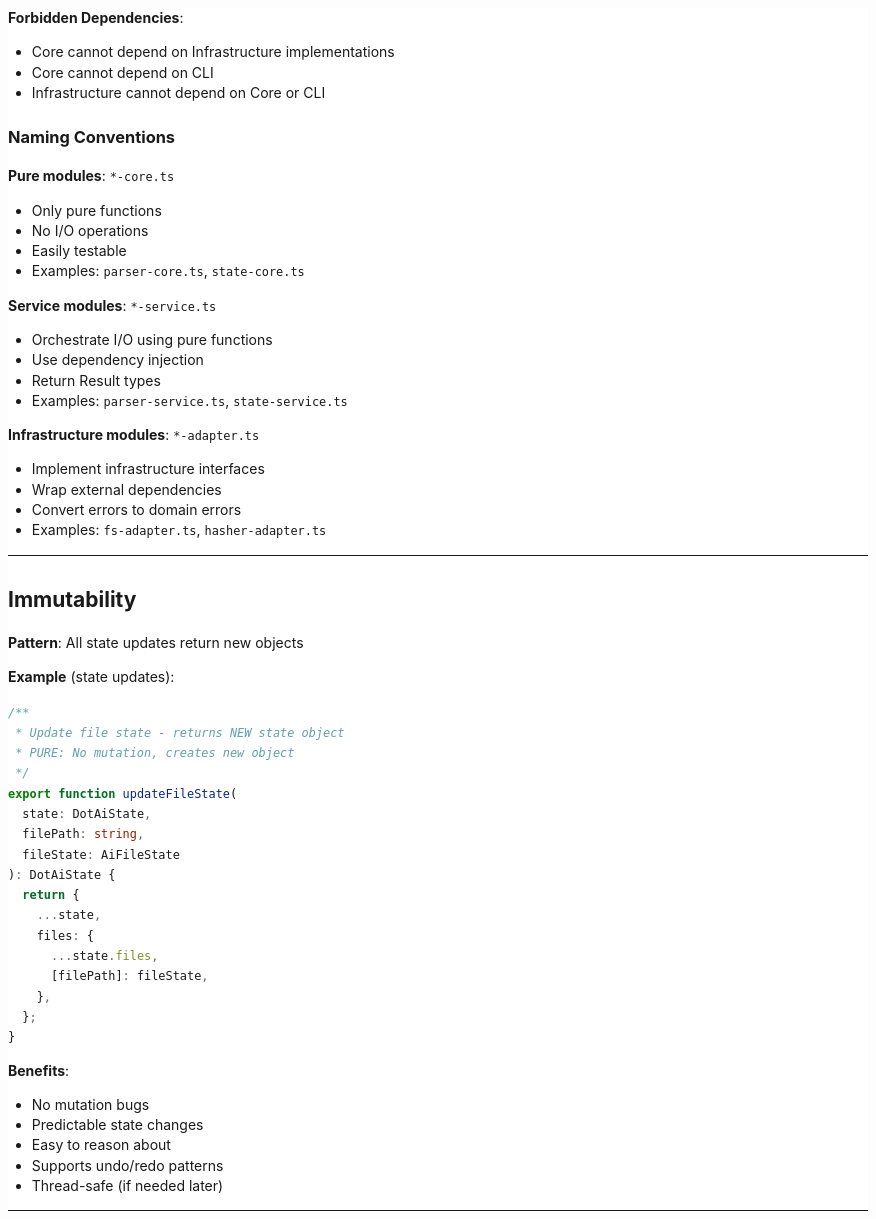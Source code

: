 **Forbidden Dependencies**:
- Core cannot depend on Infrastructure implementations
- Core cannot depend on CLI
- Infrastructure cannot depend on Core or CLI

### Naming Conventions

**Pure modules**: `*-core.ts`
- Only pure functions
- No I/O operations
- Easily testable
- Examples: `parser-core.ts`, `state-core.ts`

**Service modules**: `*-service.ts`
- Orchestrate I/O using pure functions
- Use dependency injection
- Return Result types
- Examples: `parser-service.ts`, `state-service.ts`

**Infrastructure modules**: `*-adapter.ts`
- Implement infrastructure interfaces
- Wrap external dependencies
- Convert errors to domain errors
- Examples: `fs-adapter.ts`, `hasher-adapter.ts`

---

## Immutability

**Pattern**: All state updates return new objects

**Example** (state updates):
```typescript
/**
 * Update file state - returns NEW state object
 * PURE: No mutation, creates new object
 */
export function updateFileState(
  state: DotAiState,
  filePath: string,
  fileState: AiFileState
): DotAiState {
  return {
    ...state,
    files: {
      ...state.files,
      [filePath]: fileState,
    },
  };
}
```

**Benefits**:
- No mutation bugs
- Predictable state changes
- Easy to reason about
- Supports undo/redo patterns
- Thread-safe (if needed later)

---